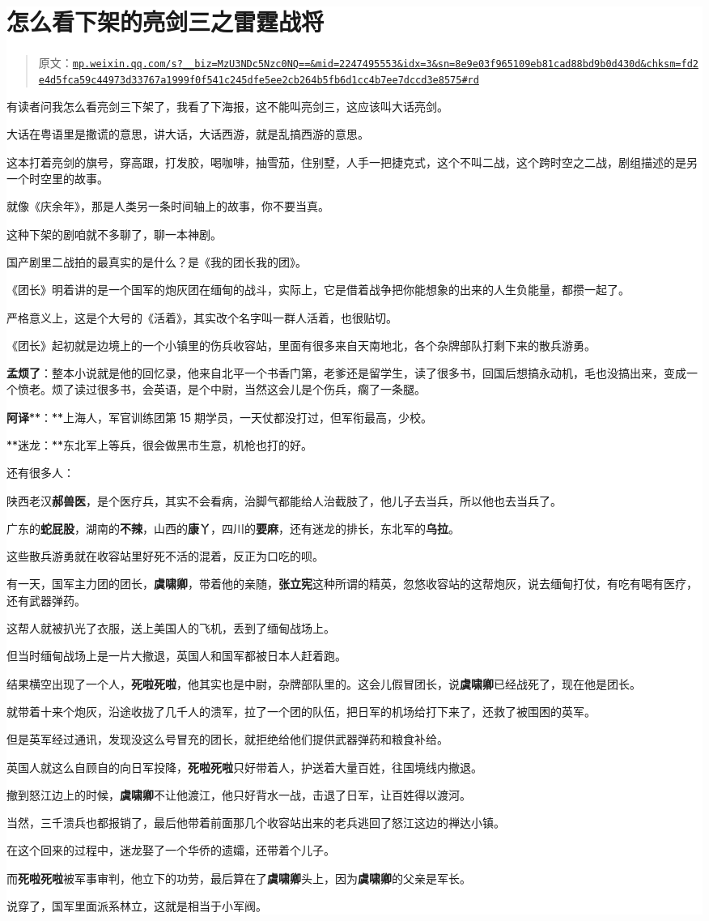 # 怎么看下架的亮剑三之雷霆战将

> 原文：[`mp.weixin.qq.com/s?__biz=MzU3NDc5Nzc0NQ==&mid=2247495553&idx=3&sn=8e9e03f965109eb81cad88bd9b0d430d&chksm=fd2e4d5fca59c44973d33767a1999f0f541c245dfe5ee2cb264b5fb6d1cc4b7ee7dccd3e8575#rd`](http://mp.weixin.qq.com/s?__biz=MzU3NDc5Nzc0NQ==&mid=2247495553&idx=3&sn=8e9e03f965109eb81cad88bd9b0d430d&chksm=fd2e4d5fca59c44973d33767a1999f0f541c245dfe5ee2cb264b5fb6d1cc4b7ee7dccd3e8575#rd)

有读者问我怎么看亮剑三下架了，我看了下海报，这不能叫亮剑三，这应该叫大话亮剑。

大话在粤语里是撒谎的意思，讲大话，大话西游，就是乱搞西游的意思。

这本打着亮剑的旗号，穿高跟，打发胶，喝咖啡，抽雪茄，住别墅，人手一把捷克式，这个不叫二战，这个跨时空之二战，剧组描述的是另一个时空里的故事。

就像《庆余年》，那是人类另一条时间轴上的故事，你不要当真。

这种下架的剧咱就不多聊了，聊一本神剧。

国产剧里二战拍的最真实的是什么？是《我的团长我的团》。

《团长》明着讲的是一个国军的炮灰团在缅甸的战斗，实际上，它是借着战争把你能想象的出来的人生负能量，都攒一起了。

严格意义上，这是个大号的《活着》，其实改个名字叫一群人活着，也很贴切。

《团长》起初就是边境上的一个小镇里的伤兵收容站，里面有很多来自天南地北，各个杂牌部队打剩下来的散兵游勇。

**孟烦了**：整本小说就是他的回忆录，他来自北平一个书香门第，老爹还是留学生，读了很多书，回国后想搞永动机，毛也没搞出来，变成一个愤老。烦了读过很多书，会英语，是个中尉，当然这会儿是个伤兵，瘸了一条腿。

**阿译****：**上海人，军官训练团第 15 期学员，一天仗都没打过，但军衔最高，少校。

**迷龙：**东北军上等兵，很会做黑市生意，机枪也打的好。

还有很多人：

陕西老汉**郝兽医**，是个医疗兵，其实不会看病，治脚气都能给人治截肢了，他儿子去当兵，所以他也去当兵了。

广东的**蛇屁股**，湖南的**不辣**，山西的**康丫**，四川的**要麻**，还有迷龙的排长，东北军的**乌拉**。

这些散兵游勇就在收容站里好死不活的混着，反正为口吃的呗。

有一天，国军主力团的团长，**虞啸卿**，带着他的亲随，**张立宪**这种所谓的精英，忽悠收容站的这帮炮灰，说去缅甸打仗，有吃有喝有医疗，还有武器弹药。

这帮人就被扒光了衣服，送上美国人的飞机，丢到了缅甸战场上。

但当时缅甸战场上是一片大撤退，英国人和国军都被日本人赶着跑。

结果横空出现了一个人，**死啦死啦**，他其实也是中尉，杂牌部队里的。这会儿假冒团长，说**虞啸卿**已经战死了，现在他是团长。

就带着十来个炮灰，沿途收拢了几千人的溃军，拉了一个团的队伍，把日军的机场给打下来了，还救了被围困的英军。

但是英军经过通讯，发现没这么号冒充的团长，就拒绝给他们提供武器弹药和粮食补给。

英国人就这么自顾自的向日军投降，**死啦死啦**只好带着人，护送着大量百姓，往国境线内撤退。

撤到怒江边上的时候，**虞啸卿**不让他渡江，他只好背水一战，击退了日军，让百姓得以渡河。

当然，三千溃兵也都报销了，最后他带着前面那几个收容站出来的老兵逃回了怒江这边的禅达小镇。

在这个回来的过程中，迷龙娶了一个华侨的遗孀，还带着个儿子。

而**死啦死啦**被军事审判，他立下的功劳，最后算在了**虞啸卿**头上，因为**虞啸卿**的父亲是军长。

说穿了，国军里面派系林立，这就是相当于小军阀。
